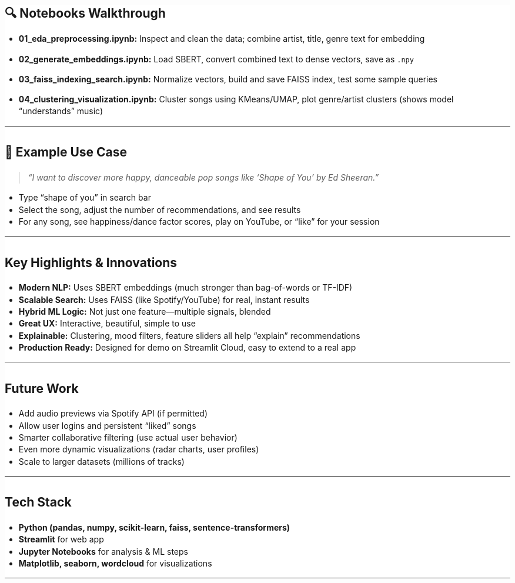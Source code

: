 
## 🔍 Notebooks Walkthrough

* **01\_eda\_preprocessing.ipynb:**
  Inspect and clean the data; combine artist, title, genre text for embedding

* **02\_generate\_embeddings.ipynb:**
  Load SBERT, convert combined text to dense vectors, save as `.npy`

* **03\_faiss\_indexing\_search.ipynb:**
  Normalize vectors, build and save FAISS index, test some sample queries

* **04\_clustering\_visualization.ipynb:**
  Cluster songs using KMeans/UMAP, plot genre/artist clusters (shows model “understands” music)

---

## 📝 Example Use Case

> *“I want to discover more happy, danceable pop songs like ‘Shape of You’ by Ed Sheeran.”*

* Type “shape of you” in search bar
* Select the song, adjust the number of recommendations, and see results
* For any song, see happiness/dance factor scores, play on YouTube, or “like” for your session

---

## Key Highlights & Innovations

* **Modern NLP:** Uses SBERT embeddings (much stronger than bag-of-words or TF-IDF)
* **Scalable Search:** Uses FAISS (like Spotify/YouTube) for real, instant results
* **Hybrid ML Logic:** Not just one feature—multiple signals, blended
* **Great UX:** Interactive, beautiful, simple to use
* **Explainable:** Clustering, mood filters, feature sliders all help “explain” recommendations
* **Production Ready:** Designed for demo on Streamlit Cloud, easy to extend to a real app

---

## Future Work

* Add audio previews via Spotify API (if permitted)
* Allow user logins and persistent “liked” songs
* Smarter collaborative filtering (use actual user behavior)
* Even more dynamic visualizations (radar charts, user profiles)
* Scale to larger datasets (millions of tracks)

---

## Tech Stack

* **Python (pandas, numpy, scikit-learn, faiss, sentence-transformers)**
* **Streamlit** for web app
* **Jupyter Notebooks** for analysis & ML steps
* **Matplotlib, seaborn, wordcloud** for visualizations

---